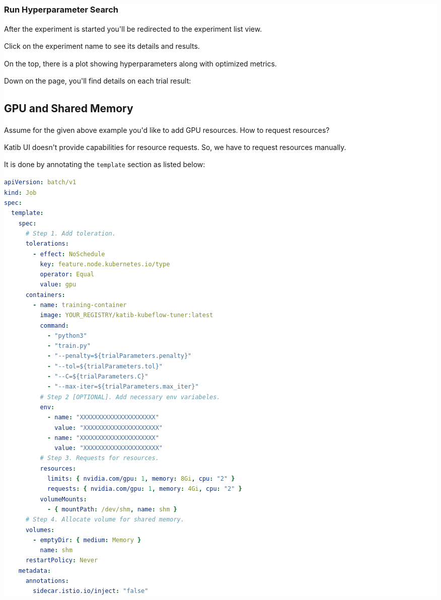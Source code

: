 ### Run Hyperparameter Search

After the experiment is started you'll be redirected to the experiment list view.


Click on the experiment name to see its details and results.

On the top, there is a plot showing hyperparameters along with optimized metrics.


Down on the page, you'll find details on each trial result:

## GPU and Shared Memory

Assume for the given above example you'd like to add GPU resources. How to request resources?

Katib UI doesn't provide capabilities for resource requests. So, we have to request resources manually.

It is done by annotating the `template` section as listed below:

```yaml
apiVersion: batch/v1
kind: Job
spec:
  template:
    spec:
      # Step 1. Add toleration.
      tolerations:
        - effect: NoSchedule
          key: feature.node.kubernetes.io/type
          operator: Equal
          value: gpu
      containers:
        - name: training-container
          image: YOUR_REGISTRY/katib-kubeflow-tuner:latest
          command:
            - "python3"
            - "train.py"
            - "--penalty=${trialParameters.penalty}"
            - "--tol=${trialParameters.tol}"
            - "--C=${trialParameters.C}"
            - "--max-iter=${trialParameters.max_iter}"
          # Step 2 [OPTIONAL]. Add necessary env variabeles.
          env:
            - name: "XXXXXXXXXXXXXXXXXXXXX"
              value: "XXXXXXXXXXXXXXXXXXXXX"
            - name: "XXXXXXXXXXXXXXXXXXXXX"
              value: "XXXXXXXXXXXXXXXXXXXXX"
          # Step 3. Requests for resources.
          resources:
            limits: { nvidia.com/gpu: 1, memory: 8Gi, cpu: "2" }
            requests: { nvidia.com/gpu: 1, memory: 4Gi, cpu: "2" }
          volumeMounts:
            - { mountPath: /dev/shm, name: shm }
      # Step 4. Allocate volume for shared memory.
      volumes:
        - emptyDir: { medium: Memory }
          name: shm
      restartPolicy: Never
    metadata:
      annotations:
        sidecar.istio.io/inject: "false"
```
